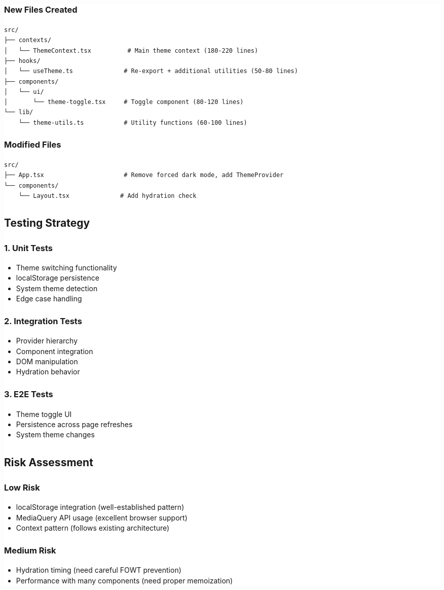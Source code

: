 ### New Files Created
```
src/
├── contexts/
│   └── ThemeContext.tsx          # Main theme context (180-220 lines)
├── hooks/
│   └── useTheme.ts              # Re-export + additional utilities (50-80 lines)
├── components/
│   └── ui/
│       └── theme-toggle.tsx     # Toggle component (80-120 lines)
└── lib/
    └── theme-utils.ts           # Utility functions (60-100 lines)
```

### Modified Files
```
src/
├── App.tsx                      # Remove forced dark mode, add ThemeProvider
└── components/
    └── Layout.tsx              # Add hydration check
```

## Testing Strategy

### 1. Unit Tests
- Theme switching functionality
- localStorage persistence
- System theme detection
- Edge case handling

### 2. Integration Tests
- Provider hierarchy
- Component integration
- DOM manipulation
- Hydration behavior

### 3. E2E Tests
- Theme toggle UI
- Persistence across page refreshes
- System theme changes

## Risk Assessment

### Low Risk
- localStorage integration (well-established pattern)
- MediaQuery API usage (excellent browser support)
- Context pattern (follows existing architecture)

### Medium Risk
- Hydration timing (need careful FOWT prevention)
- Performance with many components (need proper memoization)
